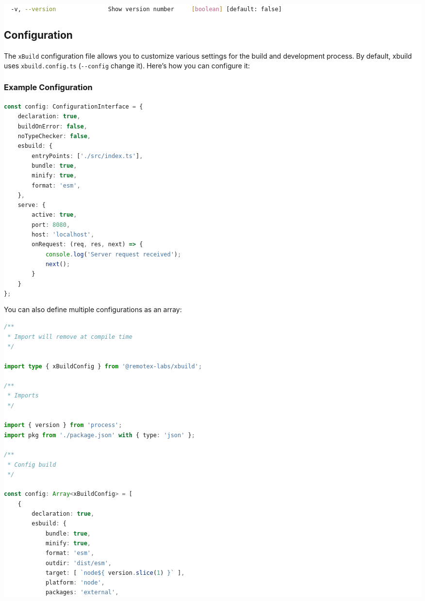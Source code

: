 ```bash
  -v, --version               Show version number     [boolean] [default: false]

```

## Configuration

The `xBuild` configuration file allows you to customize various settings for the build and development process.
By default, xbuild uses `xbuild.config.ts` (`--config` change it). Here’s how you can configure it:

### Example Configuration
```ts
const config: ConfigurationInterface = {
    declaration: true,
    buildOnError: false,
    noTypeChecker: false,
    esbuild: {
        entryPoints: ['./src/index.ts'],
        bundle: true,
        minify: true,
        format: 'esm',
    },
    serve: {
        active: true,
        port: 8080,
        host: 'localhost',
        onRequest: (req, res, next) => {
            console.log('Server request received');
            next();
        }
    }
};
```

You can also define multiple configurations as an array:
```ts
/**
 * Import will remove at compile time
 */

import type { xBuildConfig } from '@remotex-labs/xbuild';

/**
 * Imports
 */

import { version } from 'process';
import pkg from './package.json' with { type: 'json' };

/**
 * Config build
 */

const config: Array<xBuildConfig> = [
    {
        declaration: true,
        esbuild: {
            bundle: true,
            minify: true,
            format: 'esm',
            outdir: 'dist/esm',
            target: [ `node${ version.slice(1) }` ],
            platform: 'node',
            packages: 'external',
```